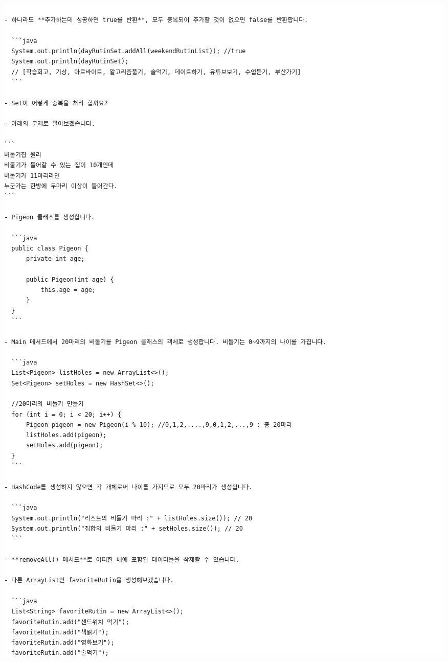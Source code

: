   ``````

  - 하나라도 **추가하는데 성공하면 true를 반환**, 모두 중복되어 추가할 것이 없으면 false를 반환합니다.

    ```java
    System.out.println(dayRutinSet.addAll(weekendRutinList)); //true
    System.out.println(dayRutinSet); 
    // [학습회고, 기상, 아르바이트, 알고리즘풀기, 술먹기, 데이트하기, 유튜브보기, 수업듣기, 부산가기]
    ```

- Set이 어떻게 중복을 처리 할까요?

- 아래의 문제로 알아보겠습니다.

  ```
  비둘기집 원리
  비둘기가 들어갈 수 있는 집이 10개인데
  비둘기가 11마리라면
  누군가는 한방에 두마리 이상이 들어간다.
  ```

  - Pigeon 클래스를 생성합니다.

    ```java
    public class Pigeon {
        private int age;
    
        public Pigeon(int age) {
            this.age = age;
        }
    }
    ```

  - Main 메서드에서 20마리의 비둘기를 Pigeon 클래스의 객체로 생성합니다. 비둘기는 0~9까지의 나이를 가집니다.

    ```java
    List<Pigeon> listHoles = new ArrayList<>();
    Set<Pigeon> setHoles = new HashSet<>();
    
    //20마리의 비둘기 만들기
    for (int i = 0; i < 20; i++) {
        Pigeon pigeon = new Pigeon(i % 10); //0,1,2,....,9,0,1,2,...,9 : 총 20마리
        listHoles.add(pigeon);
        setHoles.add(pigeon);
    }
    ```

  - HashCode를 생성하지 않으면 각 개체로써 나이를 가지므로 모두 20마리가 생성됩니다.

    ```java
    System.out.println("리스트의 비둘기 마리 :" + listHoles.size()); // 20
    System.out.println("집합의 비둘기 마리 :" + setHoles.size()); // 20
    ```

- **removeAll() 메서드**로 어떠한 배에 포함된 데이터들을 삭제할 수 있습니다.

  - 다른 ArrayList인 favoriteRutin을 생성해보겠습니다.

    ```java
    List<String> favoriteRutin = new ArrayList<>();
    favoriteRutin.add("샌드위치 먹기");
    favoriteRutin.add("책읽기");
    favoriteRutin.add("영화보기");
    favoriteRutin.add("술먹기");
  ``````